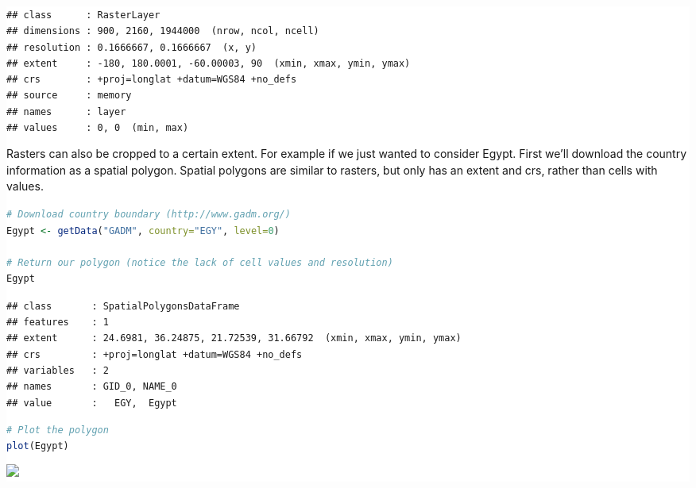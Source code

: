     ## class      : RasterLayer 
    ## dimensions : 900, 2160, 1944000  (nrow, ncol, ncell)
    ## resolution : 0.1666667, 0.1666667  (x, y)
    ## extent     : -180, 180.0001, -60.00003, 90  (xmin, xmax, ymin, ymax)
    ## crs        : +proj=longlat +datum=WGS84 +no_defs 
    ## source     : memory
    ## names      : layer 
    ## values     : 0, 0  (min, max)

Rasters can also be cropped to a certain extent. For example if we just
wanted to consider Egypt. First we’ll download the country information
as a spatial polygon. Spatial polygons are similar to rasters, but only
has an extent and crs, rather than cells with values.

``` r
# Download country boundary (http://www.gadm.org/)
Egypt <- getData("GADM", country="EGY", level=0) 

# Return our polygon (notice the lack of cell values and resolution)
Egypt
```

    ## class       : SpatialPolygonsDataFrame 
    ## features    : 1 
    ## extent      : 24.6981, 36.24875, 21.72539, 31.66792  (xmin, xmax, ymin, ymax)
    ## crs         : +proj=longlat +datum=WGS84 +no_defs 
    ## variables   : 2
    ## names       : GID_0, NAME_0 
    ## value       :   EGY,  Egypt

``` r
# Plot the polygon
plot(Egypt) 
```

![](Practical_1_files/figure-gfm/unnamed-chunk-41-1.png)
